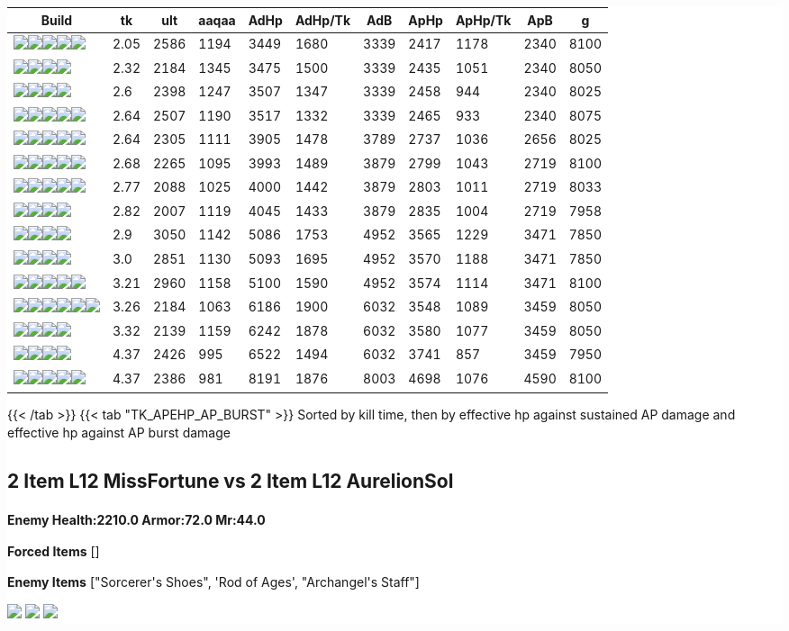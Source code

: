 



 Build |tk|ult|aaqaa|AdHp|AdHp/Tk|AdB|ApHp|ApHp/Tk|ApB|g
-|-|-|-|-|-|-|-|-|-|-
![](/item/6672.png)![](/item/6675.png)![](/item/1053.png)![](/item/1055.png)![](/item/1036.png)|2.05|2586|1194|3449|1680|3339|2417|1178|2340|8100
![](/item/6672.png)![](/item/3153.png)![](/item/1055.png)![](/item/1038.png)|2.32|2184|1345|3475|1500|3339|2435|1051|2340|8050
![](/item/3153.png)![](/item/6675.png)![](/item/1055.png)![](/item/1037.png)|2.6|2398|1247|3507|1347|3339|2458|944|2340|8025
![](/item/6672.png)![](/item/3074.png)![](/item/1055.png)![](/item/1037.png)![](/item/1036.png)|2.64|2507|1190|3517|1332|3339|2465|933|2340|8075
![](/item/6672.png)![](/item/6609.png)![](/item/1053.png)![](/item/1055.png)![](/item/1037.png)|2.64|2305|1111|3905|1478|3789|2737|1036|2656|8025
![](/item/6672.png)![](/item/3161.png)![](/item/1053.png)![](/item/1055.png)![](/item/1036.png)|2.68|2265|1095|3993|1489|3879|2799|1043|2719|8100
![](/item/6672.png)![](/item/3078.png)![](/item/1053.png)![](/item/1055.png)![](/item/1036.png)|2.77|2088|1025|4000|1442|3879|2803|1011|2719|8033
![](/item/3153.png)![](/item/3078.png)![](/item/1055.png)![](/item/1037.png)|2.82|2007|1119|4045|1433|3879|2835|1004|2719|7958
![](/item/6673.png)![](/item/6691.png)![](/item/1055.png)![](/item/1038.png)|2.9|3050|1142|5086|1753|4952|3565|1229|3471|7850
![](/item/6673.png)![](/item/3142.png)![](/item/1055.png)![](/item/1038.png)|3.0|2851|1130|5093|1695|4952|3570|1188|3471|7850
![](/item/6673.png)![](/item/6676.png)![](/item/1055.png)![](/item/1038.png)![](/item/1036.png)|3.21|2960|1158|5100|1590|4952|3574|1114|3471|8100
![](/item/6672.png)![](/item/3026.png)![](/item/1053.png)![](/item/1055.png)![](/item/1036.png)![](/item/1036.png)|3.26|2184|1063|6186|1900|6032|3548|1089|3459|8050
![](/item/3153.png)![](/item/3026.png)![](/item/1055.png)![](/item/1038.png)|3.32|2139|1159|6242|1878|6032|3580|1077|3459|8050
![](/item/3072.png)![](/item/3026.png)![](/item/1055.png)![](/item/1038.png)|4.37|2426|995|6522|1494|6032|3741|857|3459|7950
![](/item/6673.png)![](/item/3026.png)![](/item/1055.png)![](/item/1038.png)![](/item/1036.png)|4.37|2386|981|8191|1876|8003|4698|1076|4590|8100
{{< /tab >}}
{{< tab "TK_APEHP_AP_BURST" >}}
Sorted by kill time, then by effective hp against sustained AP damage and effective hp against AP burst damage
## 2 Item L12 MissFortune vs 2 Item L12 AurelionSol

**Enemy Health:2210.0 Armor:72.0 Mr:44.0**


**Forced Items** []








**Enemy Items** ["Sorcerer's Shoes", 'Rod of Ages', "Archangel's Staff"]





![](/item/3020.png)
![](/item/6657.png)
![](/item/3003.png)
